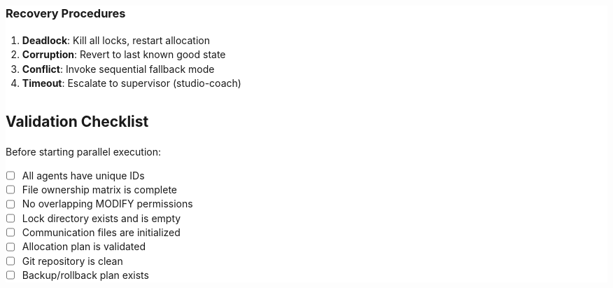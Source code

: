### Recovery Procedures
1. **Deadlock**: Kill all locks, restart allocation
2. **Corruption**: Revert to last known good state
3. **Conflict**: Invoke sequential fallback mode
4. **Timeout**: Escalate to supervisor (studio-coach)

## Validation Checklist

Before starting parallel execution:
- [ ] All agents have unique IDs
- [ ] File ownership matrix is complete
- [ ] No overlapping MODIFY permissions
- [ ] Lock directory exists and is empty
- [ ] Communication files are initialized
- [ ] Allocation plan is validated
- [ ] Git repository is clean
- [ ] Backup/rollback plan exists